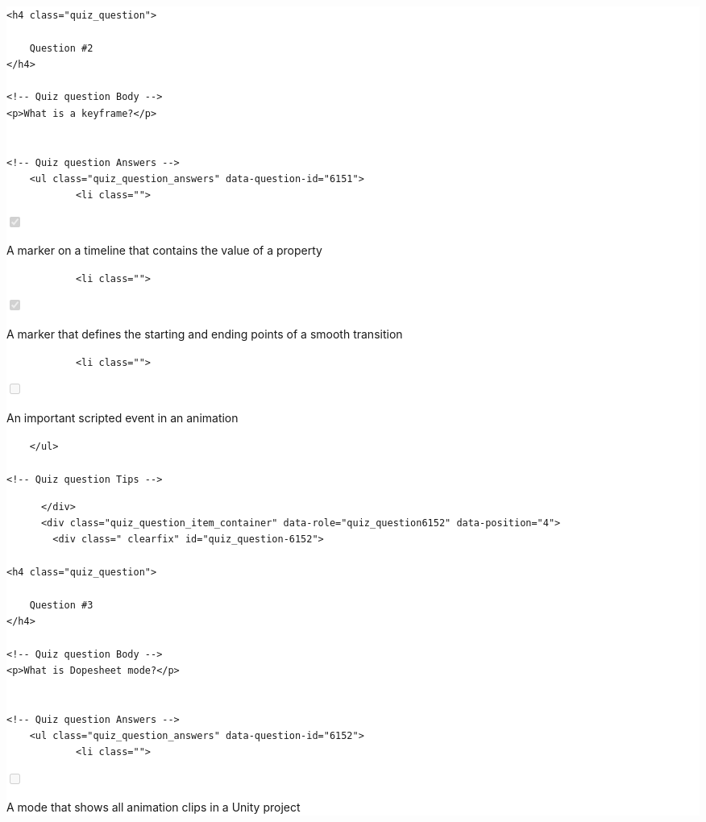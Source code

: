     <h4 class="quiz_question">

        Question #2
    </h4>

    <!-- Quiz question Body -->
    <p>What is a keyframe?</p>


    <!-- Quiz question Answers -->
        <ul class="quiz_question_answers" data-question-id="6151">
                <li class="">

  <input type="checkbox" name="6151" id="6151-1528324237121" value="1528324237121" data-quiz-answer-id="1528324237121" data-quiz-question-id="6151" disabled="disabled" checked="checked">
  <label for="6151-1528324237121"><p>A marker on a timeline that contains the value of a property</p>
</label>
</li>

                <li class="">

  <input type="checkbox" name="6151" id="6151-1528324238695" value="1528324238695" data-quiz-answer-id="1528324238695" data-quiz-question-id="6151" disabled="disabled" checked="checked">
  <label for="6151-1528324238695"><p>A marker that defines the starting and ending points of a smooth transition</p>
</label>
</li>

                <li class="">

  <input type="checkbox" name="6151" id="6151-1528324240512" value="1528324240512" data-quiz-answer-id="1528324240512" data-quiz-question-id="6151" disabled="disabled">
  <label for="6151-1528324240512"><p>An important scripted event in an animation</p>
</label>
</li>

        </ul>

    <!-- Quiz question Tips -->

</div>

          </div>
          <div class="quiz_question_item_container" data-role="quiz_question6152" data-position="4">
            <div class=" clearfix" id="quiz_question-6152">

    <h4 class="quiz_question">

        Question #3
    </h4>

    <!-- Quiz question Body -->
    <p>What is Dopesheet mode?</p>


    <!-- Quiz question Answers -->
        <ul class="quiz_question_answers" data-question-id="6152">
                <li class="">

  <input type="checkbox" name="6152" id="6152-1528324994095" value="1528324994095" data-quiz-answer-id="1528324994095" data-quiz-question-id="6152" disabled="disabled">
  <label for="6152-1528324994095"><p>A mode that shows all animation clips in a Unity project</p>
</label>
</li>
